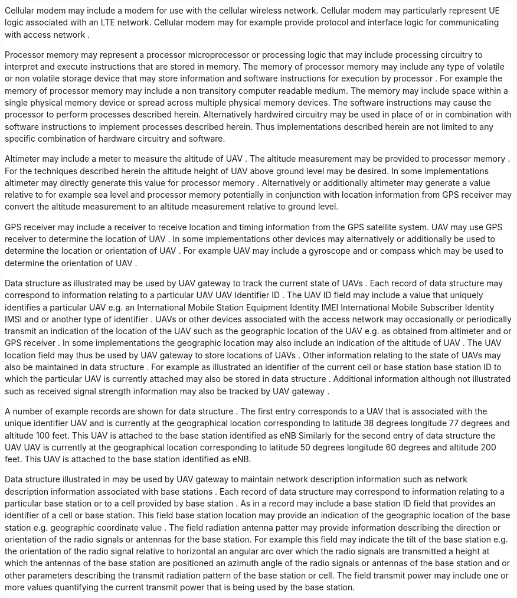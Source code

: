 Cellular modem may include a modem for use with the cellular wireless network. Cellular modem may particularly represent UE logic associated with an LTE network. Cellular modem may for example provide protocol and interface logic for communicating with access network .

Processor memory may represent a processor microprocessor or processing logic that may include processing circuitry to interpret and execute instructions that are stored in memory. The memory of processor memory may include any type of volatile or non volatile storage device that may store information and software instructions for execution by processor . For example the memory of processor memory may include a non transitory computer readable medium. The memory may include space within a single physical memory device or spread across multiple physical memory devices. The software instructions may cause the processor to perform processes described herein. Alternatively hardwired circuitry may be used in place of or in combination with software instructions to implement processes described herein. Thus implementations described herein are not limited to any specific combination of hardware circuitry and software.

Altimeter may include a meter to measure the altitude of UAV . The altitude measurement may be provided to processor memory . For the techniques described herein the altitude height of UAV above ground level may be desired. In some implementations altimeter may directly generate this value for processor memory . Alternatively or additionally altimeter may generate a value relative to for example sea level and processor memory potentially in conjunction with location information from GPS receiver may convert the altitude measurement to an altitude measurement relative to ground level.

GPS receiver may include a receiver to receive location and timing information from the GPS satellite system. UAV may use GPS receiver to determine the location of UAV . In some implementations other devices may alternatively or additionally be used to determine the location or orientation of UAV . For example UAV may include a gyroscope and or compass which may be used to determine the orientation of UAV .

Data structure as illustrated may be used by UAV gateway to track the current state of UAVs . Each record of data structure may correspond to information relating to a particular UAV UAV Identifier ID . The UAV ID field may include a value that uniquely identifies a particular UAV e.g. an International Mobile Station Equipment Identity IMEI International Mobile Subscriber Identity IMSI and or another type of identifier . UAVs or other devices associated with the access network may occasionally or periodically transmit an indication of the location of the UAV such as the geographic location of the UAV e.g. as obtained from altimeter and or GPS receiver . In some implementations the geographic location may also include an indication of the altitude of UAV . The UAV location field may thus be used by UAV gateway to store locations of UAVs . Other information relating to the state of UAVs may also be maintained in data structure . For example as illustrated an identifier of the current cell or base station base station ID to which the particular UAV is currently attached may also be stored in data structure . Additional information although not illustrated such as received signal strength information may also be tracked by UAV gateway .

A number of example records are shown for data structure . The first entry corresponds to a UAV that is associated with the unique identifier UAV and is currently at the geographical location corresponding to latitude 38 degrees longitude 77 degrees and altitude 100 feet. This UAV is attached to the base station identified as eNB Similarly for the second entry of data structure the UAV UAV is currently at the geographical location corresponding to latitude 50 degrees longitude 60 degrees and altitude 200 feet. This UAV is attached to the base station identified as eNB. 

Data structure illustrated in may be used by UAV gateway to maintain network description information such as network description information associated with base stations . Each record of data structure may correspond to information relating to a particular base station or to a cell provided by base station . As in a record may include a base station ID field that provides an identifier of a cell or base station. This field base station location may provide an indication of the geographic location of the base station e.g. geographic coordinate value . The field radiation antenna patter may provide information describing the direction or orientation of the radio signals or antennas for the base station. For example this field may indicate the tilt of the base station e.g. the orientation of the radio signal relative to horizontal an angular arc over which the radio signals are transmitted a height at which the antennas of the base station are positioned an azimuth angle of the radio signals or antennas of the base station and or other parameters describing the transmit radiation pattern of the base station or cell. The field transmit power may include one or more values quantifying the current transmit power that is being used by the base station.
